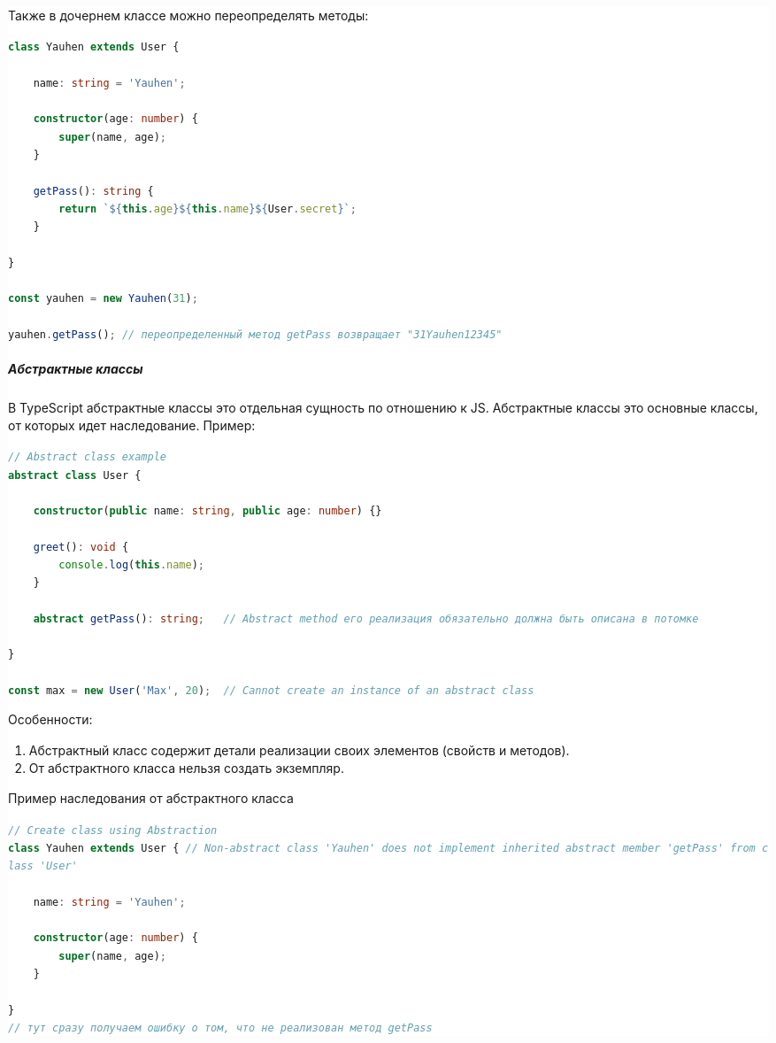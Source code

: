 
Также в дочернем классе можно переопределять методы:

```typescript
class Yauhen extends User {

    name: string = 'Yauhen';

    constructor(age: number) {
        super(name, age);
    }

    getPass(): string {
        return `${this.age}${this.name}${User.secret}`;
    }

}

const yauhen = new Yauhen(31);

yauhen.getPass(); // переопределенный метод getPass возвращает "31Yauhen12345"
```

##### Абстрактные классы

В TypeScript абстрактные классы это отдельная сущность по отношению к JS. Абстрактные классы это основные классы, от которых идет наследование.
Пример:

```typescript
// Abstract class example
abstract class User {

    constructor(public name: string, public age: number) {}

    greet(): void {
        console.log(this.name);
    }

    abstract getPass(): string;   // Abstract method его реализация обязательно должна быть описана в потомке

}

const max = new User('Max', 20);  // Cannot create an instance of an abstract class
```

Особенности:
1. Абстрактный класс содержит детали реализации своих элементов (свойств и методов).
2. От абстрактного класса нельзя создать экземпляр.

Пример наследования от абстрактного класса

```typescript
// Create class using Abstraction
class Yauhen extends User { // Non-abstract class 'Yauhen' does not implement inherited abstract member 'getPass' from class 'User'

    name: string = 'Yauhen';

    constructor(age: number) {
        super(name, age);
    }

}
// тут сразу получаем ошибку о том, что не реализован метод getPass
```
